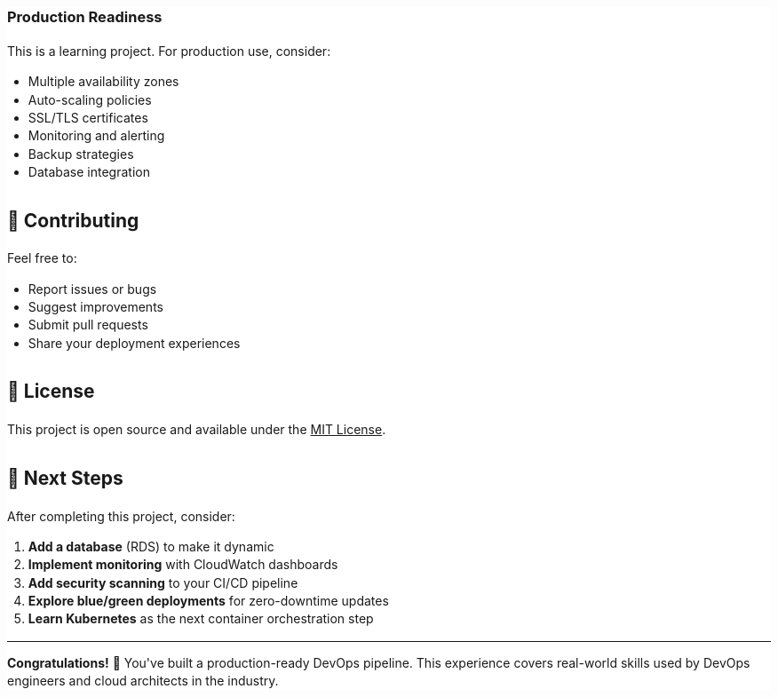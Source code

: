 ### Production Readiness
This is a learning project. For production use, consider:
- Multiple availability zones
- Auto-scaling policies
- SSL/TLS certificates
- Monitoring and alerting
- Backup strategies
- Database integration

## 🤝 Contributing

Feel free to:
- Report issues or bugs
- Suggest improvements
- Submit pull requests
- Share your deployment experiences

## 📄 License

This project is open source and available under the [MIT License](LICENSE).

## 🎯 Next Steps

After completing this project, consider:
1. **Add a database** (RDS) to make it dynamic
2. **Implement monitoring** with CloudWatch dashboards
3. **Add security scanning** to your CI/CD pipeline
4. **Explore blue/green deployments** for zero-downtime updates
5. **Learn Kubernetes** as the next container orchestration step

---

**Congratulations!** 🎉 You've built a production-ready DevOps pipeline. This experience covers real-world skills used by DevOps engineers and cloud architects in the industry.
